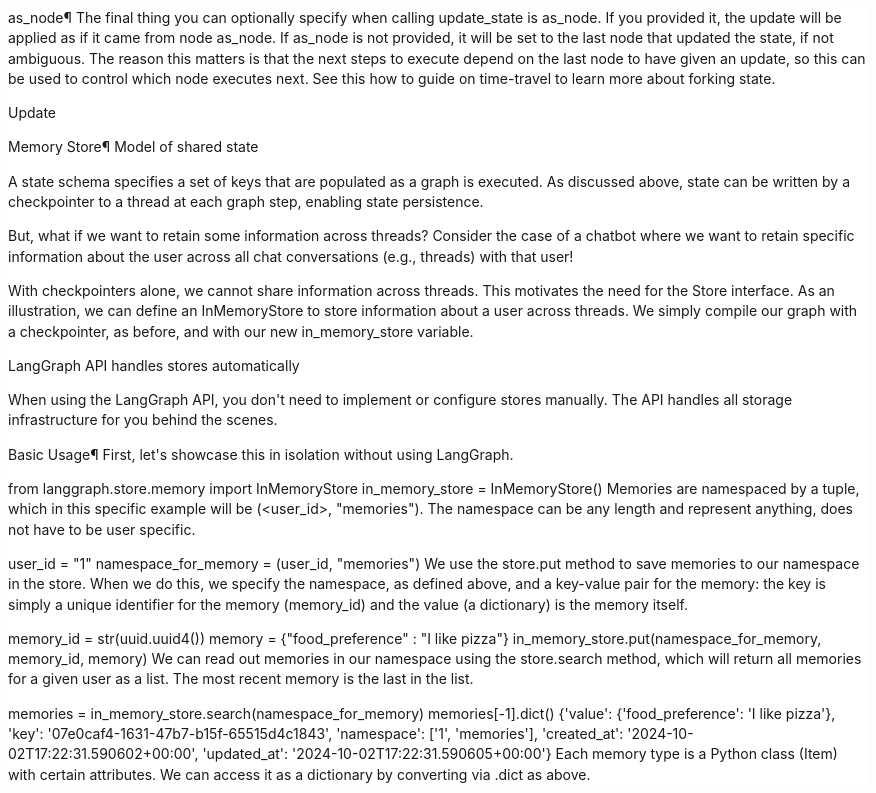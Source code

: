 as_node¶
The final thing you can optionally specify when calling update_state is as_node. If you provided it, the update will be applied as if it came from node as_node. If as_node is not provided, it will be set to the last node that updated the state, if not ambiguous. The reason this matters is that the next steps to execute depend on the last node to have given an update, so this can be used to control which node executes next. See this how to guide on time-travel to learn more about forking state.

Update

Memory Store¶
Model of shared state

A state schema specifies a set of keys that are populated as a graph is executed. As discussed above, state can be written by a checkpointer to a thread at each graph step, enabling state persistence.

But, what if we want to retain some information across threads? Consider the case of a chatbot where we want to retain specific information about the user across all chat conversations (e.g., threads) with that user!

With checkpointers alone, we cannot share information across threads. This motivates the need for the Store interface. As an illustration, we can define an InMemoryStore to store information about a user across threads. We simply compile our graph with a checkpointer, as before, and with our new in_memory_store variable.

LangGraph API handles stores automatically

When using the LangGraph API, you don't need to implement or configure stores manually. The API handles all storage infrastructure for you behind the scenes.

Basic Usage¶
First, let's showcase this in isolation without using LangGraph.

from langgraph.store.memory import InMemoryStore
in_memory_store = InMemoryStore()
Memories are namespaced by a tuple, which in this specific example will be (<user_id>, "memories"). The namespace can be any length and represent anything, does not have to be user specific.

user_id = "1"
namespace_for_memory = (user_id, "memories")
We use the store.put method to save memories to our namespace in the store. When we do this, we specify the namespace, as defined above, and a key-value pair for the memory: the key is simply a unique identifier for the memory (memory_id) and the value (a dictionary) is the memory itself.

memory_id = str(uuid.uuid4())
memory = {"food_preference" : "I like pizza"}
in_memory_store.put(namespace_for_memory, memory_id, memory)
We can read out memories in our namespace using the store.search method, which will return all memories for a given user as a list. The most recent memory is the last in the list.

memories = in_memory_store.search(namespace_for_memory)
memories[-1].dict()
{'value': {'food_preference': 'I like pizza'},
'key': '07e0caf4-1631-47b7-b15f-65515d4c1843',
'namespace': ['1', 'memories'],
'created_at': '2024-10-02T17:22:31.590602+00:00',
'updated_at': '2024-10-02T17:22:31.590605+00:00'}
Each memory type is a Python class (Item) with certain attributes. We can access it as a dictionary by converting via .dict as above.
